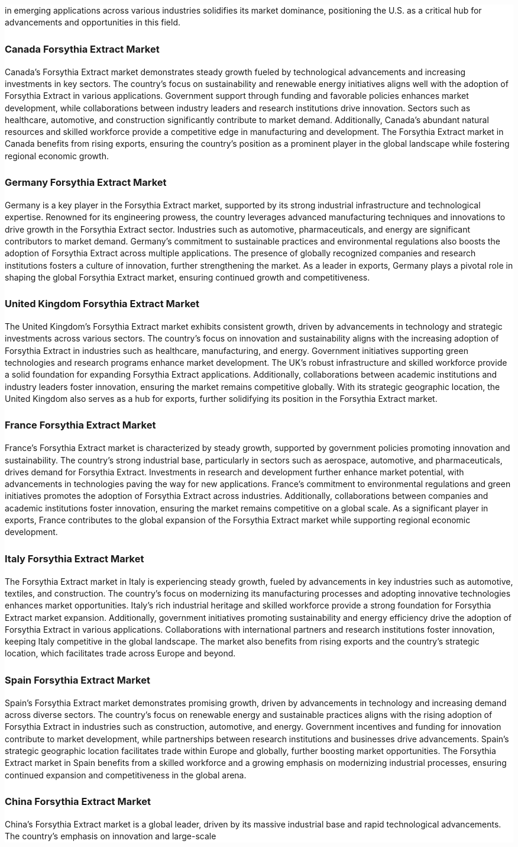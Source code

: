 in emerging applications across various industries solidifies its market dominance, positioning the U.S. as a critical hub for advancements and opportunities in this field.</p><h3>Canada Forsythia Extract Market</h3><p>Canada&rsquo;s Forsythia Extract market demonstrates steady growth fueled by technological advancements and increasing investments in key sectors. The country&rsquo;s focus on sustainability and renewable energy initiatives aligns well with the adoption of Forsythia Extract in various applications. Government support through funding and favorable policies enhances market development, while collaborations between industry leaders and research institutions drive innovation. Sectors such as healthcare, automotive, and construction significantly contribute to market demand. Additionally, Canada&rsquo;s abundant natural resources and skilled workforce provide a competitive edge in manufacturing and development. The Forsythia Extract market in Canada benefits from rising exports, ensuring the country&rsquo;s position as a prominent player in the global landscape while fostering regional economic growth.</p><h3>Germany Forsythia Extract Market</h3><p>Germany is a key player in the Forsythia Extract market, supported by its strong industrial infrastructure and technological expertise. Renowned for its engineering prowess, the country leverages advanced manufacturing techniques and innovations to drive growth in the Forsythia Extract sector. Industries such as automotive, pharmaceuticals, and energy are significant contributors to market demand. Germany&rsquo;s commitment to sustainable practices and environmental regulations also boosts the adoption of Forsythia Extract across multiple applications. The presence of globally recognized companies and research institutions fosters a culture of innovation, further strengthening the market. As a leader in exports, Germany plays a pivotal role in shaping the global Forsythia Extract market, ensuring continued growth and competitiveness.</p><h3>United Kingdom Forsythia Extract Market</h3><p>The United Kingdom&rsquo;s Forsythia Extract market exhibits consistent growth, driven by advancements in technology and strategic investments across various sectors. The country&rsquo;s focus on innovation and sustainability aligns with the increasing adoption of Forsythia Extract in industries such as healthcare, manufacturing, and energy. Government initiatives supporting green technologies and research programs enhance market development. The UK&rsquo;s robust infrastructure and skilled workforce provide a solid foundation for expanding Forsythia Extract applications. Additionally, collaborations between academic institutions and industry leaders foster innovation, ensuring the market remains competitive globally. With its strategic geographic location, the United Kingdom also serves as a hub for exports, further solidifying its position in the Forsythia Extract market.</p><h3>France Forsythia Extract Market</h3><p>France&rsquo;s Forsythia Extract market is characterized by steady growth, supported by government policies promoting innovation and sustainability. The country&rsquo;s strong industrial base, particularly in sectors such as aerospace, automotive, and pharmaceuticals, drives demand for Forsythia Extract. Investments in research and development further enhance market potential, with advancements in technologies paving the way for new applications. France&rsquo;s commitment to environmental regulations and green initiatives promotes the adoption of Forsythia Extract across industries. Additionally, collaborations between companies and academic institutions foster innovation, ensuring the market remains competitive on a global scale. As a significant player in exports, France contributes to the global expansion of the Forsythia Extract market while supporting regional economic development.</p><h3>Italy Forsythia Extract Market</h3><p>The Forsythia Extract market in Italy is experiencing steady growth, fueled by advancements in key industries such as automotive, textiles, and construction. The country&rsquo;s focus on modernizing its manufacturing processes and adopting innovative technologies enhances market opportunities. Italy&rsquo;s rich industrial heritage and skilled workforce provide a strong foundation for Forsythia Extract market expansion. Additionally, government initiatives promoting sustainability and energy efficiency drive the adoption of Forsythia Extract in various applications. Collaborations with international partners and research institutions foster innovation, keeping Italy competitive in the global landscape. The market also benefits from rising exports and the country&rsquo;s strategic location, which facilitates trade across Europe and beyond.</p><h3>Spain Forsythia Extract Market</h3><p>Spain&rsquo;s Forsythia Extract market demonstrates promising growth, driven by advancements in technology and increasing demand across diverse sectors. The country&rsquo;s focus on renewable energy and sustainable practices aligns with the rising adoption of Forsythia Extract in industries such as construction, automotive, and energy. Government incentives and funding for innovation contribute to market development, while partnerships between research institutions and businesses drive advancements. Spain&rsquo;s strategic geographic location facilitates trade within Europe and globally, further boosting market opportunities. The Forsythia Extract market in Spain benefits from a skilled workforce and a growing emphasis on modernizing industrial processes, ensuring continued expansion and competitiveness in the global arena.</p><h3>China Forsythia Extract Market</h3><p>China&rsquo;s Forsythia Extract market is a global leader, driven by its massive industrial base and rapid technological advancements. The country&rsquo;s emphasis on innovation and large-scale